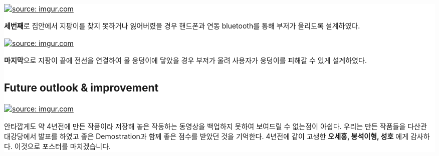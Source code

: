   <a href="https://imgur.com/NhzGnzJ"><img src="https://i.imgur.com/NhzGnzJ.png" width="700px" title="source: imgur.com" /></a>

**세번째**로 집안에서 지팡이를 찾지 못하거나 잃어버렸을 경우 핸드폰과 연동 bluetooth를 통해 부저가 울리도록 설계하였다.

  <a href="https://imgur.com/fRAaNDj"><img src="https://i.imgur.com/fRAaNDj.png" width="700px" title="source: imgur.com" /></a>

**마지막**으로 지팡이 끝에 전선을 연결하여 물 웅덩이에 닿았을 경우 부저가 울려 사용자가 웅덩이를 피해갈 수 있게 설계하였다.

## Future outlook & improvement
  <a href="https://imgur.com/wMzHyo3"><img src="https://i.imgur.com/wMzHyo3.png" width="700px" title="source: imgur.com" /></a>

안타깝게도 약 4년전에 만든 작품이라 저장해 놓은 작동하는 동영상을 백업하지 못하여 보여드릴 수 없는점이 아쉽다. 우리는 만든 작품들을 다산관 대강당에서 발표를 하였고 좋은 Demostration과 함께 좋은 점수를 받았던 것을 기억한다. 4년전에 같이 고생한 **오세홍, 봉석이형, 성호** 에게 감사하다. 이것으로 포스터를 마치겠습니다.

